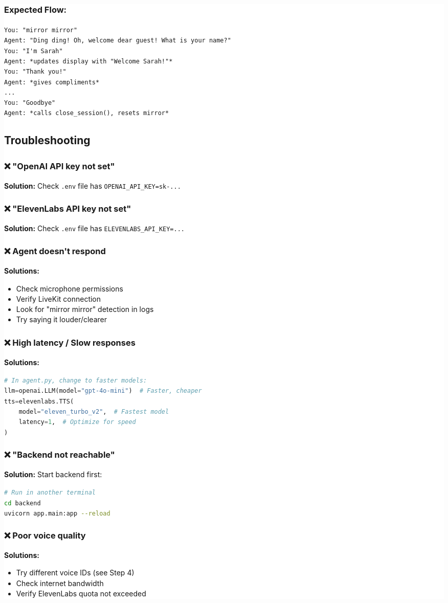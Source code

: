 ### Expected Flow:
```
You: "mirror mirror"
Agent: "Ding ding! Oh, welcome dear guest! What is your name?"
You: "I'm Sarah"
Agent: *updates display with "Welcome Sarah!"*
You: "Thank you!"
Agent: *gives compliments*
...
You: "Goodbye"
Agent: *calls close_session(), resets mirror*
```

## Troubleshooting

### ❌ "OpenAI API key not set"
**Solution:** Check `.env` file has `OPENAI_API_KEY=sk-...`

### ❌ "ElevenLabs API key not set"
**Solution:** Check `.env` file has `ELEVENLABS_API_KEY=...`

### ❌ Agent doesn't respond
**Solutions:**
- Check microphone permissions
- Verify LiveKit connection
- Look for "mirror mirror" detection in logs
- Try saying it louder/clearer

### ❌ High latency / Slow responses
**Solutions:**
```python
# In agent.py, change to faster models:
llm=openai.LLM(model="gpt-4o-mini")  # Faster, cheaper
tts=elevenlabs.TTS(
    model="eleven_turbo_v2",  # Fastest model
    latency=1,  # Optimize for speed
)
```

### ❌ "Backend not reachable"
**Solution:** Start backend first:
```bash
# Run in another terminal
cd backend
uvicorn app.main:app --reload
```

### ❌ Poor voice quality
**Solutions:**
- Try different voice IDs (see Step 4)
- Check internet bandwidth
- Verify ElevenLabs quota not exceeded
